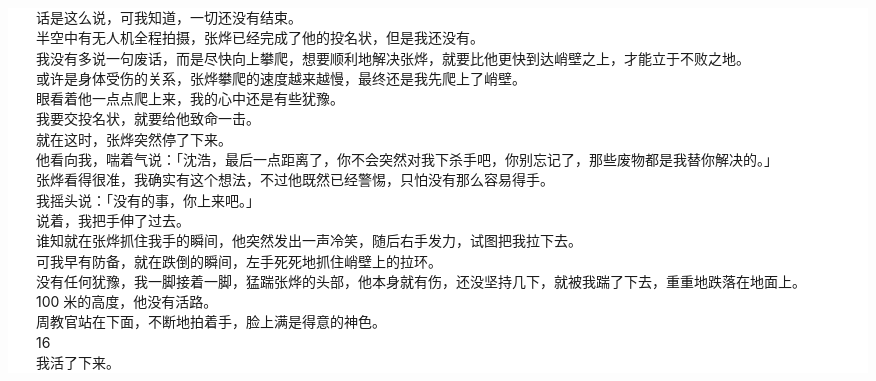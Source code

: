 &emsp;&emsp;话是这么说，可我知道，一切还没有结束。  
&emsp;&emsp;半空中有无人机全程拍摄，张烨已经完成了他的投名状，但是我还没有。  
&emsp;&emsp;我没有多说一句废话，而是尽快向上攀爬，想要顺利地解决张烨，就要比他更快到达峭壁之上，才能立于不败之地。  
&emsp;&emsp;或许是身体受伤的关系，张烨攀爬的速度越来越慢，最终还是我先爬上了峭壁。  
&emsp;&emsp;眼看着他一点点爬上来，我的心中还是有些犹豫。  
&emsp;&emsp;我要交投名状，就要给他致命一击。  
&emsp;&emsp;就在这时，张烨突然停了下来。  
&emsp;&emsp;他看向我，喘着气说：「沈浩，最后一点距离了，你不会突然对我下杀手吧，你别忘记了，那些废物都是我替你解决的。」  
&emsp;&emsp;张烨看得很准，我确实有这个想法，不过他既然已经警惕，只怕没有那么容易得手。  
&emsp;&emsp;我摇头说：「没有的事，你上来吧。」  
&emsp;&emsp;说着，我把手伸了过去。  
&emsp;&emsp;谁知就在张烨抓住我手的瞬间，他突然发出一声冷笑，随后右手发力，试图把我拉下去。  
&emsp;&emsp;可我早有防备，就在跌倒的瞬间，左手死死地抓住峭壁上的拉环。  
&emsp;&emsp;没有任何犹豫，我一脚接着一脚，猛踹张烨的头部，他本身就有伤，还没坚持几下，就被我踹了下去，重重地跌落在地面上。  
&emsp;&emsp;100 米的高度，他没有活路。  
&emsp;&emsp;周教官站在下面，不断地拍着手，脸上满是得意的神色。  
&emsp;&emsp;16  
&emsp;&emsp;我活了下来。  
